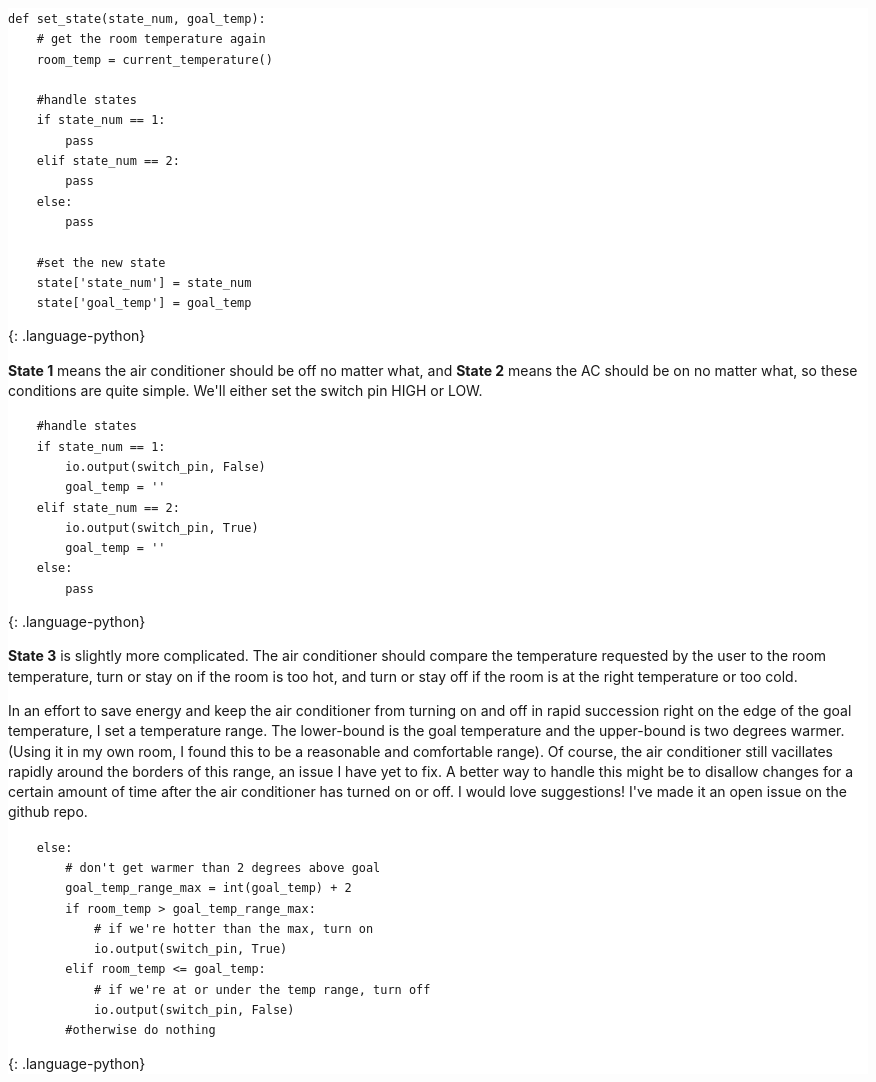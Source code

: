 ~~~~~
def set_state(state_num, goal_temp):
    # get the room temperature again
    room_temp = current_temperature()

    #handle states
    if state_num == 1:
        pass
    elif state_num == 2:
        pass
    else:
        pass

    #set the new state
    state['state_num'] = state_num
    state['goal_temp'] = goal_temp
~~~~~
{: .language-python}

**State 1** means the air conditioner should be off no matter what, and **State 2** means the AC should be on no matter what, so these conditions are quite simple. We'll either set the switch pin HIGH or LOW.

~~~~~
    #handle states
    if state_num == 1:
        io.output(switch_pin, False)
        goal_temp = ''
    elif state_num == 2:
        io.output(switch_pin, True)
        goal_temp = ''
    else:
        pass
~~~~~
{: .language-python}

**State 3** is slightly more complicated. The air conditioner should compare the temperature requested by the user to the room temperature, turn or stay on if the room is too hot, and turn or stay off if the room is at the right temperature or too cold. 

In an effort to save energy and keep the air conditioner from turning on and off in rapid succession right on the edge of the goal temperature, I set a temperature range. The lower-bound is the goal temperature and the upper-bound is two degrees warmer. (Using it in my own room, I found this to be a reasonable and comfortable range). Of course, the air conditioner still vacillates rapidly around the borders of this range, an issue I have yet to fix. A better way to handle this might be to disallow changes for a certain amount of time after the air conditioner has turned on or off. I would love suggestions! I've made it an open issue on the github repo. 

~~~~~
    else:
        # don't get warmer than 2 degrees above goal
        goal_temp_range_max = int(goal_temp) + 2 
        if room_temp > goal_temp_range_max:
            # if we're hotter than the max, turn on
            io.output(switch_pin, True)
        elif room_temp <= goal_temp:
            # if we're at or under the temp range, turn off
            io.output(switch_pin, False)
        #otherwise do nothing
~~~~~
{: .language-python} 
